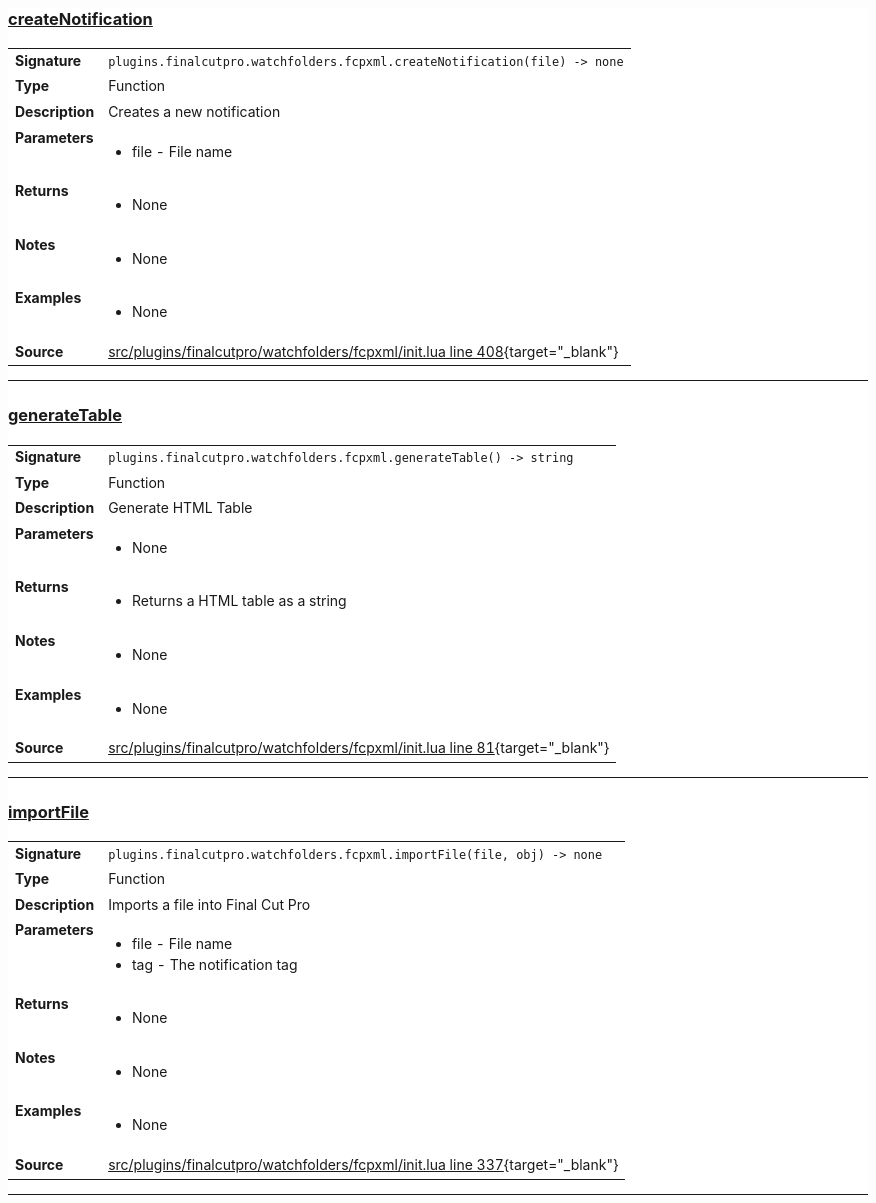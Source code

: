 

### [createNotification](#createnotification)

|                                             |                                                                                     |
| --------------------------------------------|-------------------------------------------------------------------------------------|
| **Signature**                               | `plugins.finalcutpro.watchfolders.fcpxml.createNotification(file) -> none`                                                                    |
| **Type**                                    | Function                                                                     |
| **Description**                             | Creates a new notification                                                                     |
| **Parameters**                              | <ul><li>file - File name</li></ul> |
| **Returns**                                 | <ul><li>None</li></ul>          |
| **Notes**                                   | <ul><li>None</li></ul> |
| **Examples**                                | <ul><li>None</li></ul> |
| **Source**                                  | [src/plugins/finalcutpro/watchfolders/fcpxml/init.lua line 408](https://github.com/CommandPost/CommandPost/blob/develop/src/plugins/finalcutpro/watchfolders/fcpxml/init.lua#L408){target="_blank"} |

---


### [generateTable](#generatetable)

|                                             |                                                                                     |
| --------------------------------------------|-------------------------------------------------------------------------------------|
| **Signature**                               | `plugins.finalcutpro.watchfolders.fcpxml.generateTable() -> string`                                                                    |
| **Type**                                    | Function                                                                     |
| **Description**                             | Generate HTML Table                                                                     |
| **Parameters**                              | <ul><li>None</li></ul> |
| **Returns**                                 | <ul><li>Returns a HTML table as a string</li></ul>          |
| **Notes**                                   | <ul><li>None</li></ul> |
| **Examples**                                | <ul><li>None</li></ul> |
| **Source**                                  | [src/plugins/finalcutpro/watchfolders/fcpxml/init.lua line 81](https://github.com/CommandPost/CommandPost/blob/develop/src/plugins/finalcutpro/watchfolders/fcpxml/init.lua#L81){target="_blank"} |

---


### [importFile](#importfile)

|                                             |                                                                                     |
| --------------------------------------------|-------------------------------------------------------------------------------------|
| **Signature**                               | `plugins.finalcutpro.watchfolders.fcpxml.importFile(file, obj) -> none`                                                                    |
| **Type**                                    | Function                                                                     |
| **Description**                             | Imports a file into Final Cut Pro                                                                     |
| **Parameters**                              | <ul><li>file - File name</li><li>tag - The notification tag</li></ul> |
| **Returns**                                 | <ul><li>None</li></ul>          |
| **Notes**                                   | <ul><li>None</li></ul> |
| **Examples**                                | <ul><li>None</li></ul> |
| **Source**                                  | [src/plugins/finalcutpro/watchfolders/fcpxml/init.lua line 337](https://github.com/CommandPost/CommandPost/blob/develop/src/plugins/finalcutpro/watchfolders/fcpxml/init.lua#L337){target="_blank"} |

---